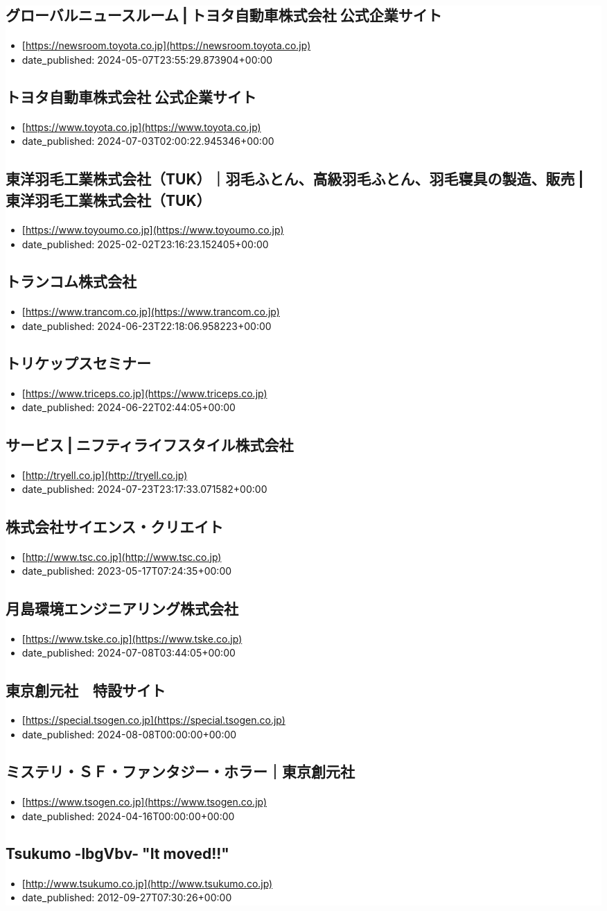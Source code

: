  ## グローバルニュースルーム | トヨタ自動車株式会社 公式企業サイト
 - [https://newsroom.toyota.co.jp](https://newsroom.toyota.co.jp)
 - date_published: 2024-05-07T23:55:29.873904+00:00

 ## トヨタ自動車株式会社 公式企業サイト
 - [https://www.toyota.co.jp](https://www.toyota.co.jp)
 - date_published: 2024-07-03T02:00:22.945346+00:00

 ## 東洋羽毛工業株式会社（TUK）｜羽毛ふとん、高級羽毛ふとん、羽毛寝具の製造、販売 | 東洋羽毛工業株式会社（TUK）
 - [https://www.toyoumo.co.jp](https://www.toyoumo.co.jp)
 - date_published: 2025-02-02T23:16:23.152405+00:00

 ## トランコム株式会社
 - [https://www.trancom.co.jp](https://www.trancom.co.jp)
 - date_published: 2024-06-23T22:18:06.958223+00:00

 ## トリケップスセミナー
 - [https://www.triceps.co.jp](https://www.triceps.co.jp)
 - date_published: 2024-06-22T02:44:05+00:00

 ## サービス | ニフティライフスタイル株式会社
 - [http://tryell.co.jp](http://tryell.co.jp)
 - date_published: 2024-07-23T23:17:33.071582+00:00

 ## 株式会社サイエンス・クリエイト
 - [http://www.tsc.co.jp](http://www.tsc.co.jp)
 - date_published: 2023-05-17T07:24:35+00:00

 ## 月島環境エンジニアリング株式会社
 - [https://www.tske.co.jp](https://www.tske.co.jp)
 - date_published: 2024-07-08T03:44:05+00:00

 ## 東京創元社　特設サイト
 - [https://special.tsogen.co.jp](https://special.tsogen.co.jp)
 - date_published: 2024-08-08T00:00:00+00:00

 ## ミステリ・ＳＦ・ファンタジー・ホラー｜東京創元社
 - [https://www.tsogen.co.jp](https://www.tsogen.co.jp)
 - date_published: 2024-04-16T00:00:00+00:00

 ## Tsukumo -lbgVbv- "It moved!!"
 - [http://www.tsukumo.co.jp](http://www.tsukumo.co.jp)
 - date_published: 2012-09-27T07:30:26+00:00
